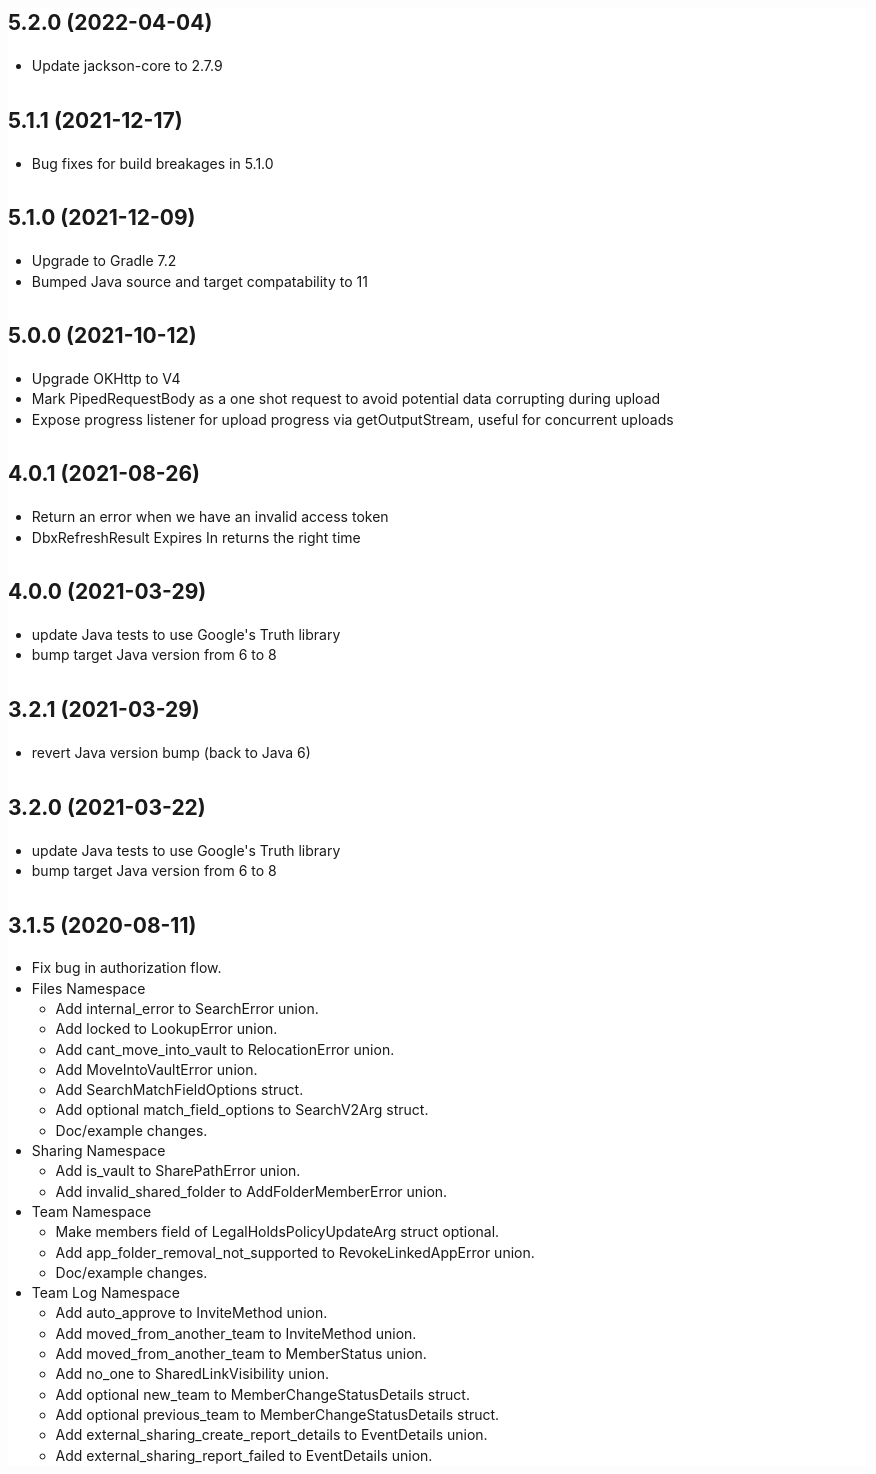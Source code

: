 5.2.0 (2022-04-04)
---------------------------------------------
- Update jackson-core to 2.7.9

5.1.1 (2021-12-17)
---------------------------------------------
- Bug fixes for build breakages in 5.1.0

5.1.0 (2021-12-09)
---------------------------------------------
- Upgrade to Gradle 7.2
- Bumped Java source and target compatability to 11

5.0.0 (2021-10-12)
---------------------------------------------
- Upgrade OKHttp to V4
- Mark PipedRequestBody as a one shot request to avoid potential data corrupting during upload
- Expose progress listener for upload progress via getOutputStream, useful for concurrent uploads

4.0.1 (2021-08-26)
---------------------------------------------
- Return an error when we have an invalid access token
- DbxRefreshResult Expires In returns the right time

4.0.0 (2021-03-29)
---------------------------------------------
- update Java tests to use Google's Truth library
- bump target Java version from 6 to 8

3.2.1 (2021-03-29)
---------------------------------------------
- revert Java version bump (back to Java 6)

3.2.0 (2021-03-22)
---------------------------------------------
- update Java tests to use Google's Truth library
- bump target Java version from 6 to 8

3.1.5 (2020-08-11)
---------------------------------------------
- Fix bug in authorization flow.
- Files Namespace
  - Add internal_error to SearchError union.
  - Add locked to LookupError union.
  - Add cant_move_into_vault to RelocationError union.
  - Add MoveIntoVaultError union.
  - Add SearchMatchFieldOptions struct.
  - Add optional match_field_options to SearchV2Arg struct.
  - Doc/example changes.
- Sharing Namespace
  - Add is_vault to SharePathError union.
  - Add invalid_shared_folder to AddFolderMemberError union.
- Team Namespace
  - Make members field of LegalHoldsPolicyUpdateArg struct optional.
  - Add app_folder_removal_not_supported to RevokeLinkedAppError union.
  - Doc/example changes.
- Team Log Namespace
  - Add auto_approve to InviteMethod union.
  - Add moved_from_another_team to InviteMethod union.
  - Add moved_from_another_team to MemberStatus union.
  - Add no_one to SharedLinkVisibility union.
  - Add optional new_team to MemberChangeStatusDetails struct.
  - Add optional previous_team to MemberChangeStatusDetails struct.
  - Add external_sharing_create_report_details to EventDetails union.
  - Add external_sharing_report_failed to EventDetails union.